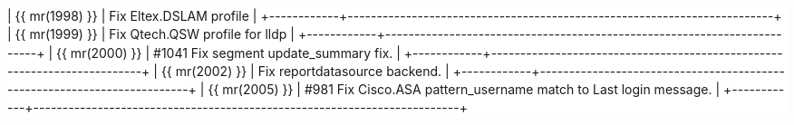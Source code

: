| {{ mr(1998) }} | Fix Eltex.DSLAM profile                                                 |
+------------+-------------------------------------------------------------------------+
| {{ mr(1999) }} | Fix Qtech.QSW profile for lldp                                          |
+------------+-------------------------------------------------------------------------+
| {{ mr(2000) }} | #1041 Fix segment update_summary fix.                                   |
+------------+-------------------------------------------------------------------------+
| {{ mr(2002) }} | Fix reportdatasource backend.                                           |
+------------+-------------------------------------------------------------------------+
| {{ mr(2005) }} | #981 Fix Cisco.ASA pattern_username match to Last login message.        |
+------------+-------------------------------------------------------------------------+